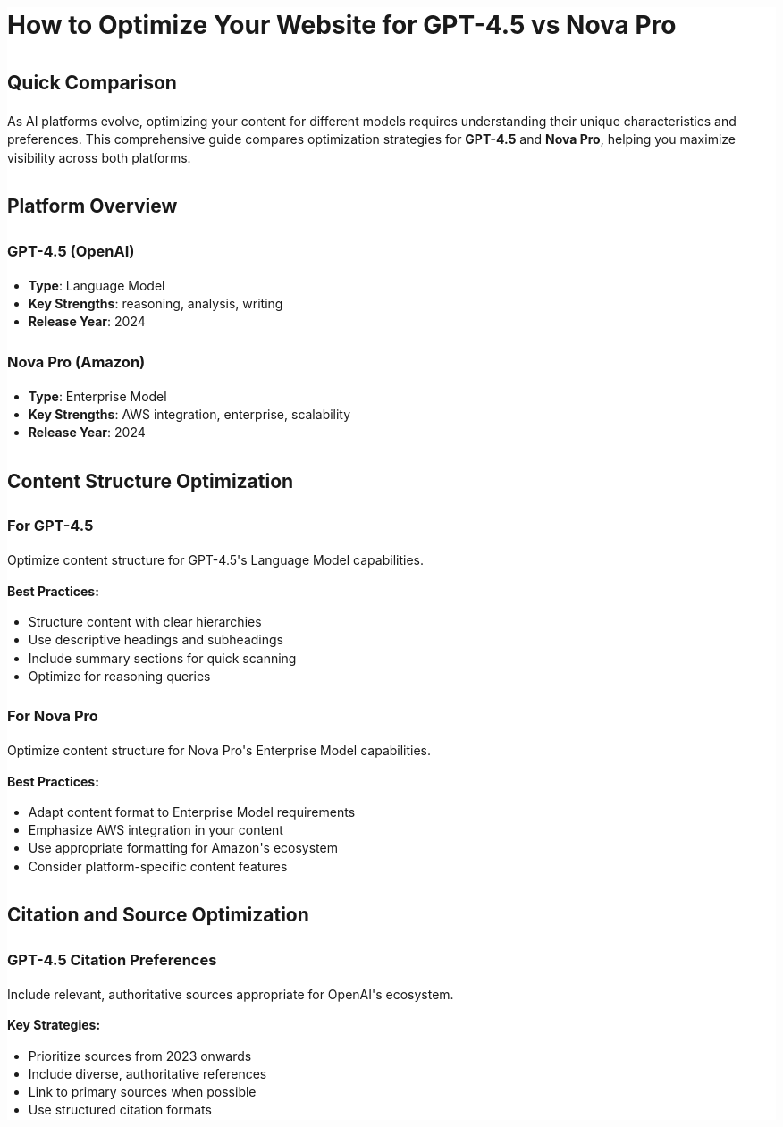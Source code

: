 # How to Optimize Your Website for GPT-4.5 vs Nova Pro

## Quick Comparison

As AI platforms evolve, optimizing your content for different models requires understanding their unique characteristics and preferences. This comprehensive guide compares optimization strategies for **GPT-4.5** and **Nova Pro**, helping you maximize visibility across both platforms.

## Platform Overview

### GPT-4.5 (OpenAI)
- **Type**: Language Model
- **Key Strengths**: reasoning, analysis, writing
- **Release Year**: 2024

### Nova Pro (Amazon)
- **Type**: Enterprise Model
- **Key Strengths**: AWS integration, enterprise, scalability
- **Release Year**: 2024

## Content Structure Optimization

### For GPT-4.5
Optimize content structure for GPT-4.5's Language Model capabilities.

**Best Practices:**
- Structure content with clear hierarchies
- Use descriptive headings and subheadings
- Include summary sections for quick scanning
- Optimize for reasoning queries

### For Nova Pro
Optimize content structure for Nova Pro's Enterprise Model capabilities.

**Best Practices:**
- Adapt content format to Enterprise Model requirements
- Emphasize AWS integration in your content
- Use appropriate formatting for Amazon's ecosystem
- Consider platform-specific content features

## Citation and Source Optimization

### GPT-4.5 Citation Preferences
Include relevant, authoritative sources appropriate for OpenAI's ecosystem.

**Key Strategies:**
- Prioritize sources from 2023 onwards
- Include diverse, authoritative references
- Link to primary sources when possible
- Use structured citation formats
